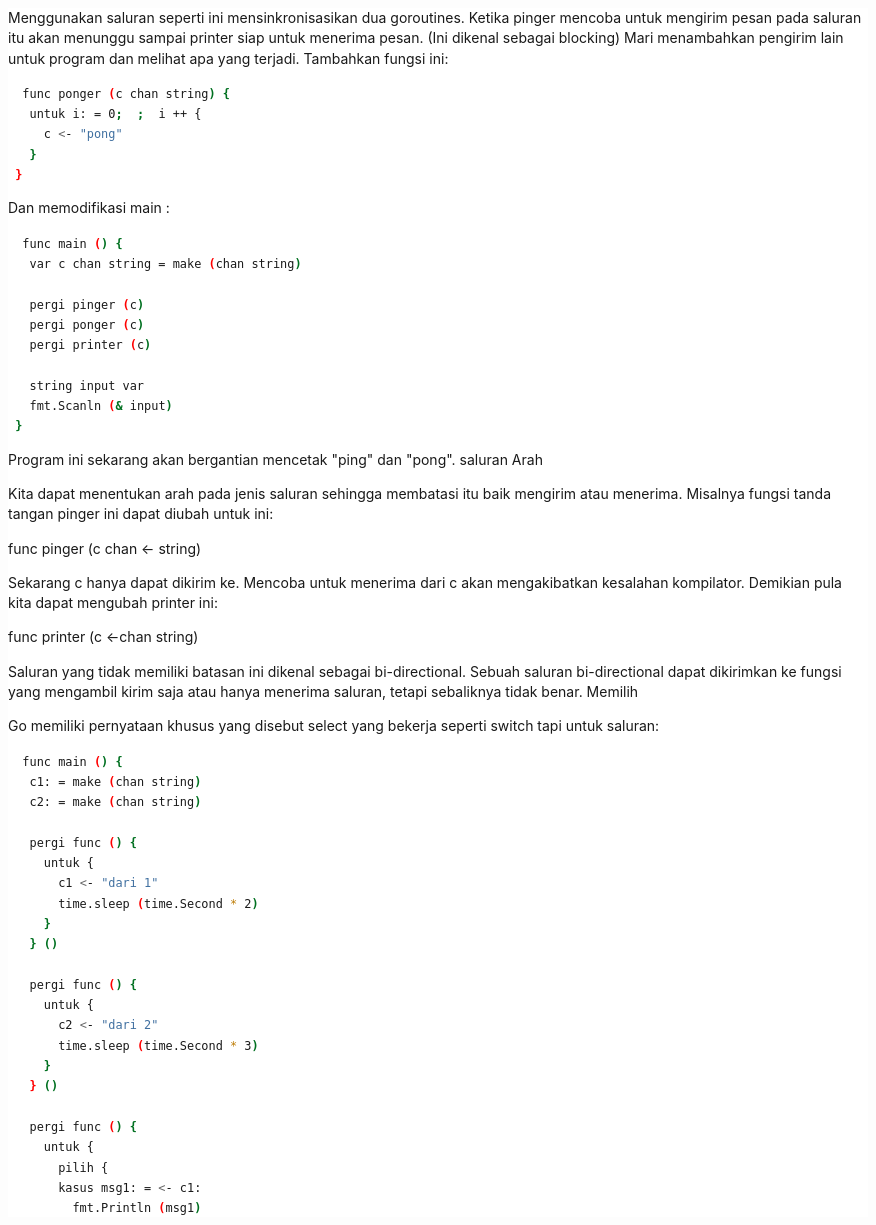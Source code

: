 Menggunakan saluran seperti ini mensinkronisasikan dua goroutines. Ketika pinger mencoba untuk mengirim pesan pada saluran itu akan menunggu sampai printer siap untuk menerima pesan. (Ini dikenal sebagai blocking) Mari menambahkan pengirim lain untuk program dan melihat apa yang terjadi. Tambahkan fungsi ini:
~~~bash
  func ponger (c chan string) {
   untuk i: = 0;  ;  i ++ {
     c <- "pong"
   }
 } 
~~~
Dan memodifikasi main :
~~~bash
  func main () {
   var c chan string = make (chan string)

   pergi pinger (c)
   pergi ponger (c)
   pergi printer (c)

   string input var
   fmt.Scanln (& input)
 } 
~~~
Program ini sekarang akan bergantian mencetak "ping" dan "pong".
saluran Arah

Kita dapat menentukan arah pada jenis saluran sehingga membatasi itu baik mengirim atau menerima. Misalnya fungsi tanda tangan pinger ini dapat diubah untuk ini:

  func pinger (c chan <- string) 

Sekarang c hanya dapat dikirim ke. Mencoba untuk menerima dari c akan mengakibatkan kesalahan kompilator. Demikian pula kita dapat mengubah printer ini:

  func printer (c <-chan string) 

Saluran yang tidak memiliki batasan ini dikenal sebagai bi-directional. Sebuah saluran bi-directional dapat dikirimkan ke fungsi yang mengambil kirim saja atau hanya menerima saluran, tetapi sebaliknya tidak benar.
Memilih

Go memiliki pernyataan khusus yang disebut select yang bekerja seperti switch tapi untuk saluran:
~~~bash
  func main () {
   c1: = make (chan string)
   c2: = make (chan string)

   pergi func () {
     untuk {
       c1 <- "dari 1"
       time.sleep (time.Second * 2)
     }
   } ()

   pergi func () {
     untuk {
       c2 <- "dari 2"
       time.sleep (time.Second * 3)
     }
   } ()

   pergi func () {
     untuk {
       pilih {
       kasus msg1: = <- c1:
         fmt.Println (msg1)
~~~